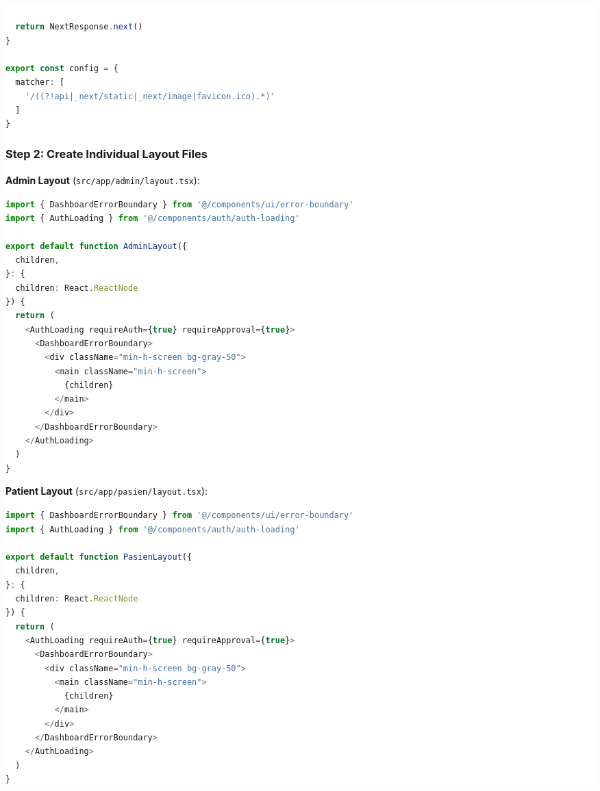 ```typescript

  return NextResponse.next()
}

export const config = {
  matcher: [
    '/((?!api|_next/static|_next/image|favicon.ico).*)'
  ]
}
```

### Step 2: Create Individual Layout Files

**Admin Layout** (`src/app/admin/layout.tsx`):

```typescript
import { DashboardErrorBoundary } from '@/components/ui/error-boundary'
import { AuthLoading } from '@/components/auth/auth-loading'

export default function AdminLayout({
  children,
}: {
  children: React.ReactNode
}) {
  return (
    <AuthLoading requireAuth={true} requireApproval={true}>
      <DashboardErrorBoundary>
        <div className="min-h-screen bg-gray-50">
          <main className="min-h-screen">
            {children}
          </main>
        </div>
      </DashboardErrorBoundary>
    </AuthLoading>
  )
}
```

**Patient Layout** (`src/app/pasien/layout.tsx`):

```typescript
import { DashboardErrorBoundary } from '@/components/ui/error-boundary'
import { AuthLoading } from '@/components/auth/auth-loading'

export default function PasienLayout({
  children,
}: {
  children: React.ReactNode
}) {
  return (
    <AuthLoading requireAuth={true} requireApproval={true}>
      <DashboardErrorBoundary>
        <div className="min-h-screen bg-gray-50">
          <main className="min-h-screen">
            {children}
          </main>
        </div>
      </DashboardErrorBoundary>
    </AuthLoading>
  )
}
```
